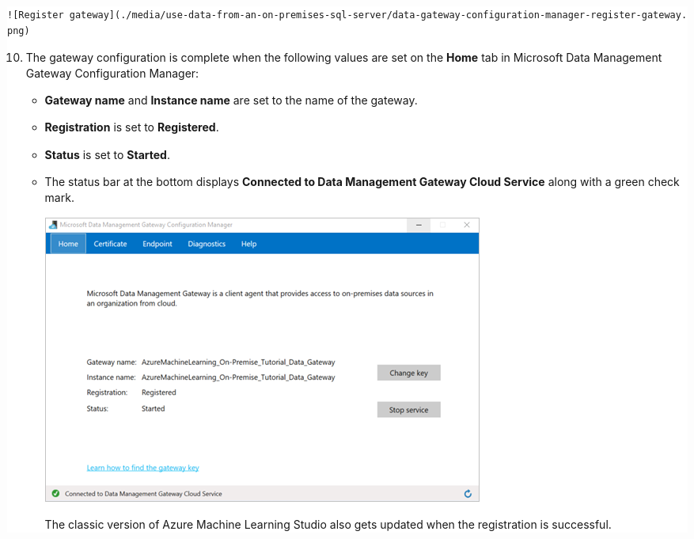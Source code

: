     ![Register gateway](./media/use-data-from-an-on-premises-sql-server/data-gateway-configuration-manager-register-gateway.png)
10. The gateway configuration is complete when the following values are
    set on the **Home** tab in Microsoft Data Management Gateway
    Configuration Manager:

    * **Gateway name** and **Instance name** are set to the name of
        the gateway.
    * **Registration** is set to **Registered**.
    * **Status** is set to **Started**.
    * The status bar at the bottom displays **Connected to Data
        Management Gateway Cloud Service** along with a green
        check mark.

      ![Data Management Gateway Manager](./media/use-data-from-an-on-premises-sql-server/data-gateway-configuration-manager-registered.png)

      The classic version of Azure Machine Learning Studio also gets updated when the registration is successful.
